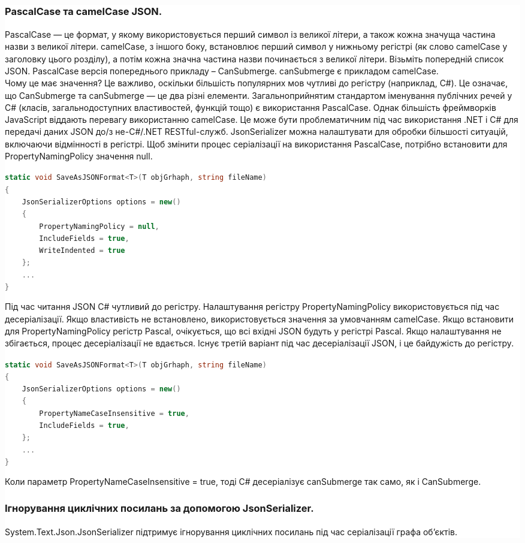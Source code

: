 ### PascalCase та camelCase JSON.

PascalCase — це формат, у якому використовується перший символ із великої літери, а також кожна значуща частина назви з великої літери. сamelCase, з іншого боку, встановлює перший символ у нижньому регістрі (як слово camelCase у заголовку цього розділу), а потім кожна значна частина назви починається з великої літери. Візьміть попередній список JSON. PascalCase версія попереднього прикладу – CanSubmerge. canSubmerge є прикладом camelCase.  
Чому це має значення? Це важливо, оскільки більшість популярних мов чутливі до регістру (наприклад, C#). Це означає, що CanSubmerge та canSubmerge — це два різні елементи. Загальноприйнятим стандартом іменування публічних речей у C# (класів, загальнодоступних властивостей, функцій тощо) є використання PascalCase. Однак більшість фреймворків JavaScript віддають перевагу використанню camelCase. Це може бути проблематичним під час використання .NET і C# для передачі даних JSON до/з не-C#/.NET RESTful-служб.
JsonSerializer можна налаштувати для обробки більшості ситуацій, включаючи відмінності в регістрі. Щоб змінити процес серіалізації на використання PascalCase, потрібно встановити для PropertyNamingPolicy значення null.

```cs
static void SaveAsJSONFormat<T>(T objGrhaph, string fileName)
{
    JsonSerializerOptions options = new()
    {
        PropertyNamingPolicy = null,
        IncludeFields = true,
        WriteIndented = true
    };
    ...
}
```
Під час читання JSON C# чутливий до регістру. Налаштування регістру PropertyNamingPolicy використовується під час десеріалізації. Якщо властивість не встановлено, використовується значення за умовчанням camelCase. Якщо встановити для PropertyNamingPolicy регістр Pascal, очікується, що всі вхідні JSON будуть у регістрі Pascal. Якщо налаштування не збігається, процес десеріалізації не вдається. Існує третій варіант під час десеріалізації JSON, і це байдужість до регістру. 

```cs
static void SaveAsJSONFormat<T>(T objGrhaph, string fileName)
{
    JsonSerializerOptions options = new()
    {
        PropertyNameCaseInsensitive = true,
        IncludeFields = true,
    };
    ...
}    
```
Коли параметр PropertyNameCaseInsensitive = true, тоді C# десеріалізує canSubmerge так само, як і CanSubmerge.

### Ігнорування циклічних посилань за допомогою JsonSerializer.

System.Text.Json.JsonSerializer підтримує ігнорування циклічних посилань під час серіалізації графа об’єктів. 
